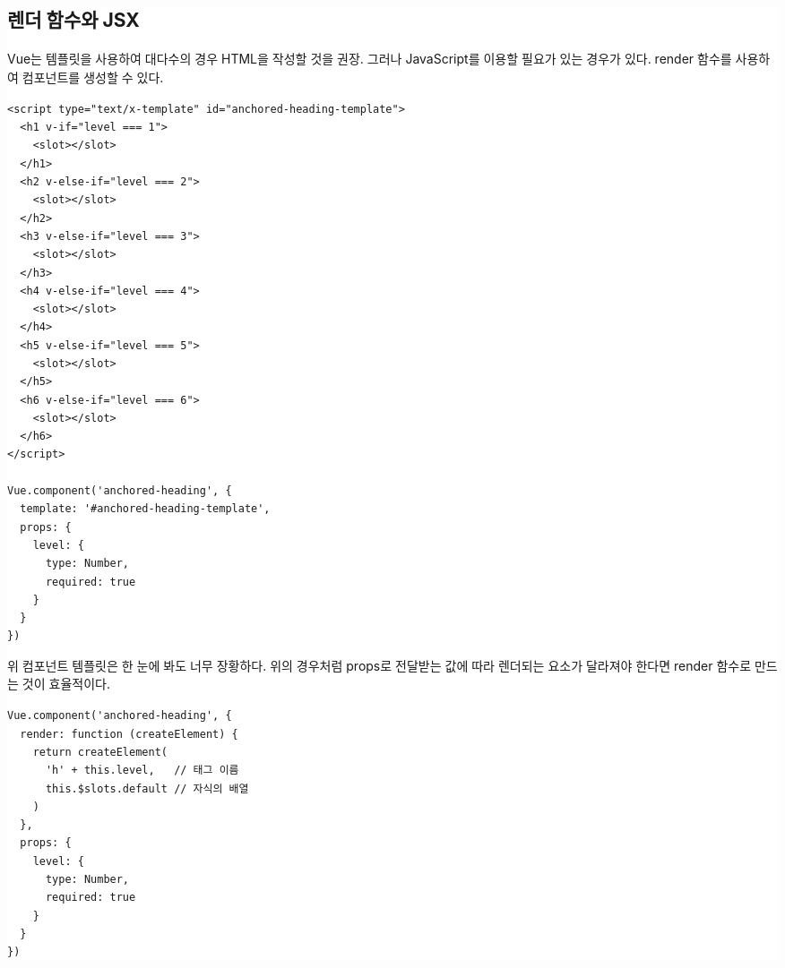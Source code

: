 ## 렌더 함수와 JSX

Vue는 템플릿을 사용하여 대다수의 경우 HTML을 작성할 것을 권장. 그러나 JavaScript를 이용할 필요가 있는 경우가 있다. render 함수를 사용하여 컴포넌트를 생성할 수 있다.

    <script type="text/x-template" id="anchored-heading-template">
      <h1 v-if="level === 1">
        <slot></slot>
      </h1>
      <h2 v-else-if="level === 2">
        <slot></slot>
      </h2>
      <h3 v-else-if="level === 3">
        <slot></slot>
      </h3>
      <h4 v-else-if="level === 4">
        <slot></slot>
      </h4>
      <h5 v-else-if="level === 5">
        <slot></slot>
      </h5>
      <h6 v-else-if="level === 6">
        <slot></slot>
      </h6>
    </script>

    Vue.component('anchored-heading', {
      template: '#anchored-heading-template',
      props: {
        level: {
          type: Number,
          required: true
        }
      }
    })

위 컴포넌트 템플릿은 한 눈에 봐도 너무 장황하다. 위의 경우처럼 props로 전달받는 값에 따라 렌더되는 요소가 달라져야 한다면 render 함수로 만드는 것이 효율적이다.

    Vue.component('anchored-heading', {
      render: function (createElement) {
        return createElement(
          'h' + this.level,   // 태그 이름
          this.$slots.default // 자식의 배열
        )
      },
      props: {
        level: {
          type: Number,
          required: true
        }
      }
    })
